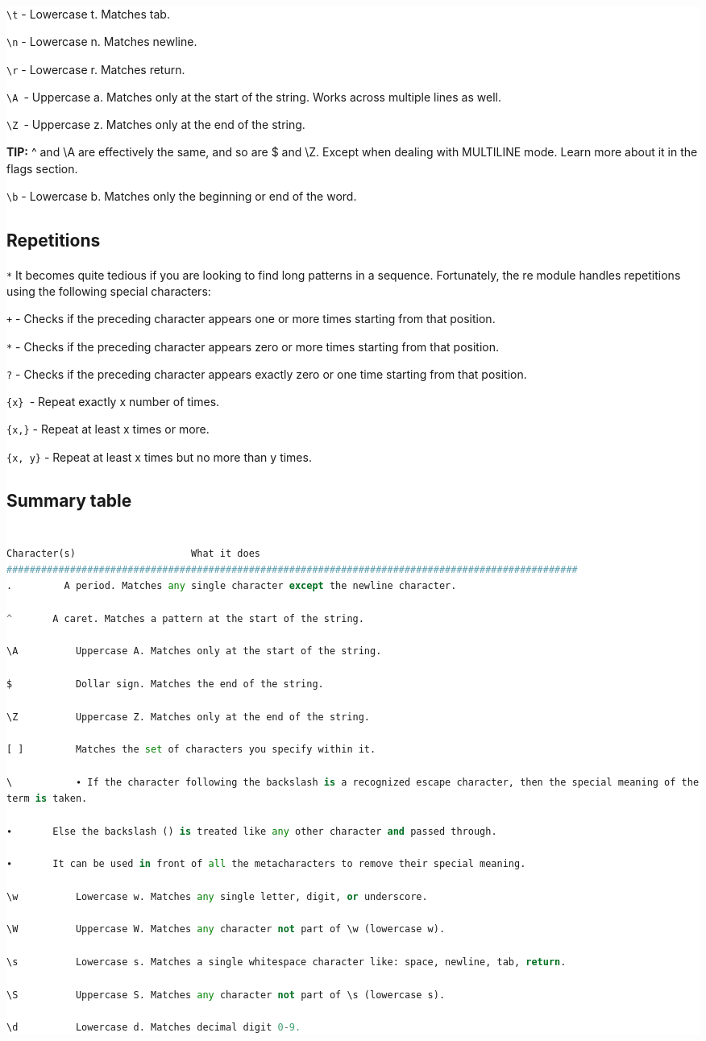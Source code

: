 `\t` - Lowercase t. Matches tab.

`\n` - Lowercase n. Matches newline.

`\r` - Lowercase r. Matches return.

`\A `- Uppercase a. Matches only at the start of the string. 
Works across multiple lines as well.

`\Z `- Uppercase z. Matches only at the end of the string.

**TIP:** ^ and \A are effectively the same, and so are $ and \Z. Except when dealing with MULTILINE mode. Learn more about it in the flags section.

`\b` - Lowercase b. Matches only the beginning or end of the word.

## Repetitions

`*` It becomes quite tedious if you are looking to find long patterns in a sequence. Fortunately, the re module handles repetitions using the following special characters:

`+` - Checks if the preceding character appears one or more times starting from that position.

`*` - Checks if the preceding character appears zero or more times starting from that position.

`?` - Checks if the preceding character appears exactly zero or one time starting from that position.

`{x} `- Repeat exactly x number of times.

`{x,}` - Repeat at least x times or more.

`{x, y}` - Repeat at least x times but no more than y times.


## Summary table

```py

Character(s)	   		   		What it does
###################################################################################################
.	      A period. Matches any single character except the newline character.	   		   		

^	   	A caret. Matches a pattern at the start of the string.

\A	   		Uppercase A. Matches only at the start of the string.

$		   	Dollar sign. Matches the end of the string.

\Z		   	Uppercase Z. Matches only at the end of the string.

[ ]		   	Matches the set of characters you specify within it.

\		   	∙ If the character following the backslash is a recognized escape character, then the special meaning of the term is taken.
	   		   		   	
∙ 	   	Else the backslash () is treated like any other character and passed through.

∙ 	   	It can be used in front of all the metacharacters to remove their special meaning.

\w	   		Lowercase w. Matches any single letter, digit, or underscore.

\W	   		Uppercase W. Matches any character not part of \w (lowercase w).

\s	   		Lowercase s. Matches a single whitespace character like: space, newline, tab, return.

\S	   		Uppercase S. Matches any character not part of \s (lowercase s).

\d		   	Lowercase d. Matches decimal digit 0-9.
```
